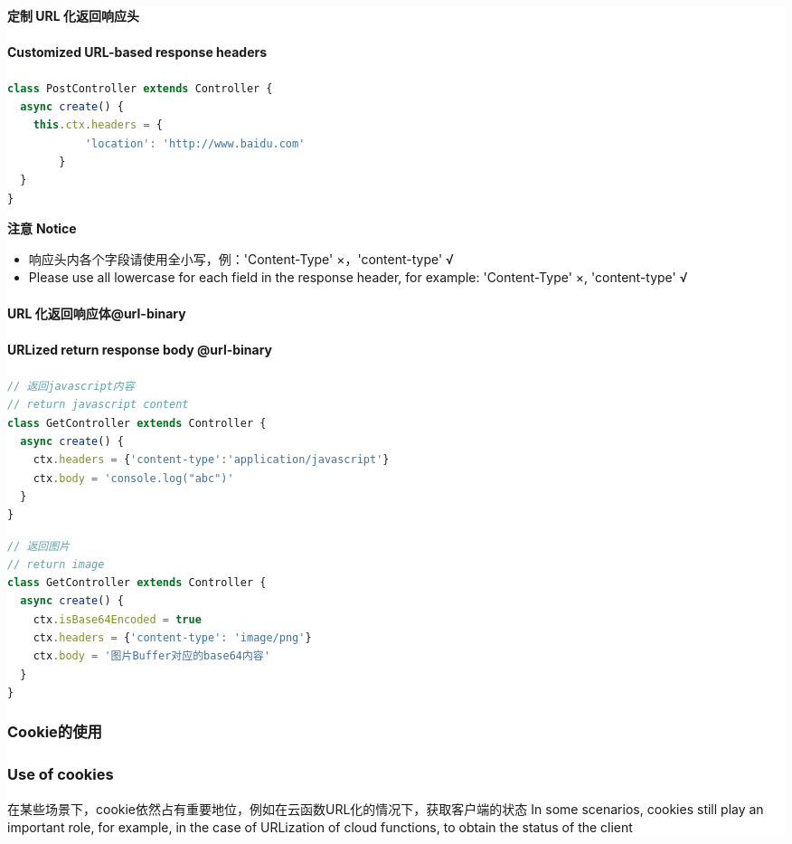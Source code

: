 #### 定制 URL 化返回响应头
#### Customized URL-based response headers

```js
class PostController extends Controller {
  async create() {
    this.ctx.headers = {
			'location': 'http://www.baidu.com'
		}
  }
}
```

**注意**
**Notice**

- 响应头内各个字段请使用全小写，例：'Content-Type' ×，'content-type' √
- Please use all lowercase for each field in the response header, for example: 'Content-Type' ×, 'content-type' √

#### URL 化返回响应体@url-binary
#### URLized return response body @url-binary

```js
// 返回javascript内容
// return javascript content
class GetController extends Controller {
  async create() {
    ctx.headers = {'content-type':'application/javascript'}
    ctx.body = 'console.log("abc")'
  }
}
```

```js
// 返回图片
// return image
class GetController extends Controller {
  async create() {
    ctx.isBase64Encoded = true
    ctx.headers = {'content-type': 'image/png'}
    ctx.body = '图片Buffer对应的base64内容'
  }
}
```

### Cookie的使用
### Use of cookies

在某些场景下，cookie依然占有重要地位，例如在云函数URL化的情况下，获取客户端的状态
In some scenarios, cookies still play an important role, for example, in the case of URLization of cloud functions, to obtain the status of the client
